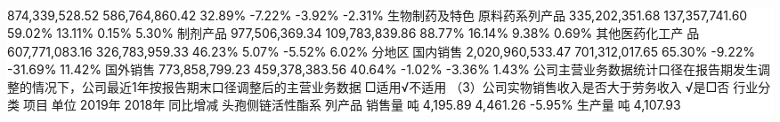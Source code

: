 874,339,528.52
586,764,860.42
32.89%
-7.22%
-3.92%
-2.31%
生物制药及特色
原料药系列产品
335,202,351.68
137,357,741.60
59.02%
13.11%
0.15%
5.30%
制剂产品
977,506,369.34
109,783,839.86
88.77%
16.14%
9.38%
0.69%
其他医药化工产
品
607,771,083.16
326,783,959.33
46.23%
5.07%
-5.52%
6.02%
分地区
国内销售
2,020,960,533.47
701,312,017.65
65.30%
-9.22%
-31.69%
11.42%
国外销售
773,858,799.23
459,378,383.56
40.64%
-1.02%
-3.36%
1.43%
公司主营业务数据统计口径在报告期发生调整的情况下，公司最近1年按报告期末口径调整后的主营业务数据
□适用√不适用
（3）公司实物销售收入是否大于劳务收入
√是□否
行业分类
项目
单位
2019年
2018年
同比增减
头孢侧链活性酯系
列产品
销售量
吨
4,195.89
4,461.26
-5.95%
生产量
吨
4,107.93
